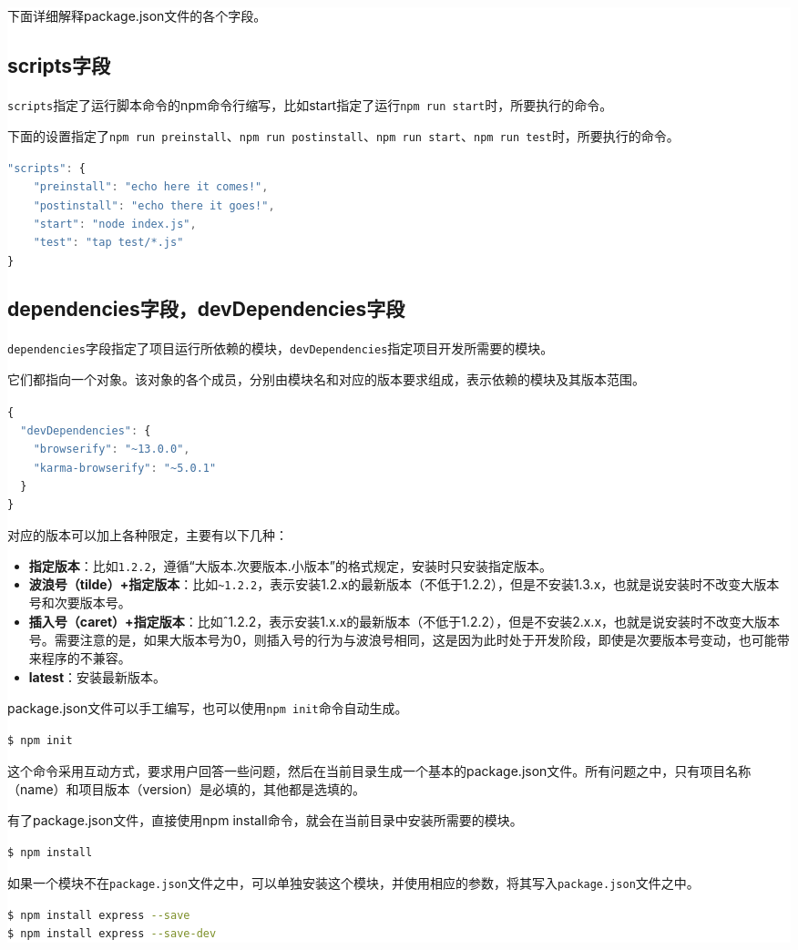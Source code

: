 下面详细解释package.json文件的各个字段。

## scripts字段

`scripts`指定了运行脚本命令的npm命令行缩写，比如start指定了运行`npm run start`时，所要执行的命令。

下面的设置指定了`npm run preinstall`、`npm run postinstall`、`npm run start`、`npm run test`时，所要执行的命令。

```javascript
"scripts": {
    "preinstall": "echo here it comes!",
    "postinstall": "echo there it goes!",
    "start": "node index.js",
    "test": "tap test/*.js"
}
```

## dependencies字段，devDependencies字段

`dependencies`字段指定了项目运行所依赖的模块，`devDependencies`指定项目开发所需要的模块。

它们都指向一个对象。该对象的各个成员，分别由模块名和对应的版本要求组成，表示依赖的模块及其版本范围。

```javascript
{
  "devDependencies": {
    "browserify": "~13.0.0",
    "karma-browserify": "~5.0.1"
  }
}
```

对应的版本可以加上各种限定，主要有以下几种：

- **指定版本**：比如`1.2.2`，遵循“大版本.次要版本.小版本”的格式规定，安装时只安装指定版本。
- **波浪号（tilde）+指定版本**：比如`~1.2.2`，表示安装1.2.x的最新版本（不低于1.2.2），但是不安装1.3.x，也就是说安装时不改变大版本号和次要版本号。
- **插入号（caret）+指定版本**：比如&#710;1.2.2，表示安装1.x.x的最新版本（不低于1.2.2），但是不安装2.x.x，也就是说安装时不改变大版本号。需要注意的是，如果大版本号为0，则插入号的行为与波浪号相同，这是因为此时处于开发阶段，即使是次要版本号变动，也可能带来程序的不兼容。
- **latest**：安装最新版本。

package.json文件可以手工编写，也可以使用`npm init`命令自动生成。

```bash
$ npm init
```

这个命令采用互动方式，要求用户回答一些问题，然后在当前目录生成一个基本的package.json文件。所有问题之中，只有项目名称（name）和项目版本（version）是必填的，其他都是选填的。

有了package.json文件，直接使用npm install命令，就会在当前目录中安装所需要的模块。

```bash
$ npm install
```

如果一个模块不在`package.json`文件之中，可以单独安装这个模块，并使用相应的参数，将其写入`package.json`文件之中。

```bash
$ npm install express --save
$ npm install express --save-dev
```
